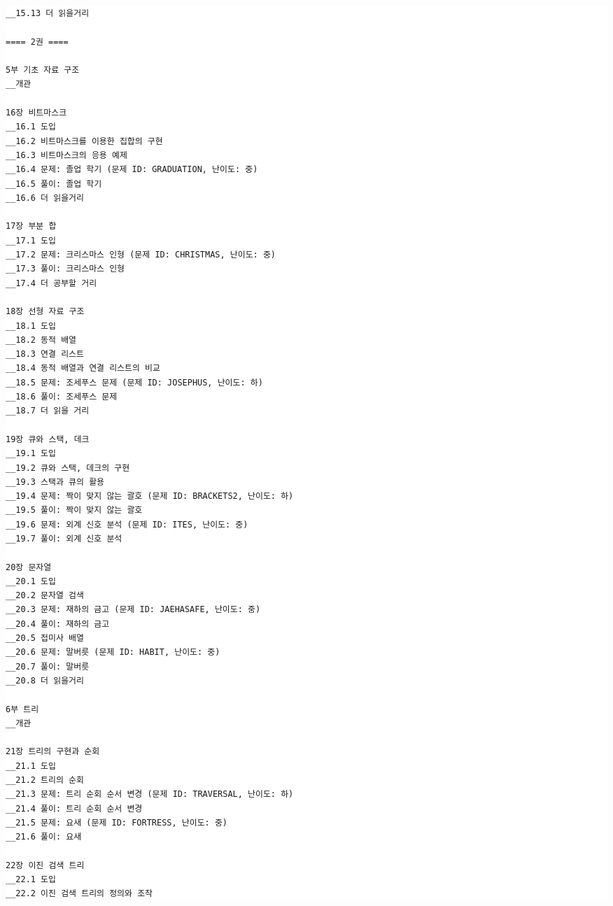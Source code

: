   ```
  __15.13 더 읽을거리 

  ==== 2권 ==== 

  5부 기초 자료 구조 
  __개관 

  16장 비트마스크 
  __16.1 도입 
  __16.2 비트마스크를 이용한 집합의 구현 
  __16.3 비트마스크의 응용 예제 
  __16.4 문제: 졸업 학기 (문제 ID: GRADUATION, 난이도: 중) 
  __16.5 풀이: 졸업 학기 
  __16.6 더 읽을거리 

  17장 부분 합 
  __17.1 도입 
  __17.2 문제: 크리스마스 인형 (문제 ID: CHRISTMAS, 난이도: 중) 
  __17.3 풀이: 크리스마스 인형 
  __17.4 더 공부할 거리 

  18장 선형 자료 구조 
  __18.1 도입 
  __18.2 동적 배열 
  __18.3 연결 리스트 
  __18.4 동적 배열과 연결 리스트의 비교 
  __18.5 문제: 조세푸스 문제 (문제 ID: JOSEPHUS, 난이도: 하) 
  __18.6 풀이: 조세푸스 문제 
  __18.7 더 읽을 거리 

  19장 큐와 스택, 데크 
  __19.1 도입 
  __19.2 큐와 스택, 데크의 구현 
  __19.3 스택과 큐의 활용 
  __19.4 문제: 짝이 맞지 않는 괄호 (문제 ID: BRACKETS2, 난이도: 하) 
  __19.5 풀이: 짝이 맞지 않는 괄호 
  __19.6 문제: 외계 신호 분석 (문제 ID: ITES, 난이도: 중) 
  __19.7 풀이: 외계 신호 분석 

  20장 문자열 
  __20.1 도입 
  __20.2 문자열 검색 
  __20.3 문제: 재하의 금고 (문제 ID: JAEHASAFE, 난이도: 중) 
  __20.4 풀이: 재하의 금고 
  __20.5 접미사 배열 
  __20.6 문제: 말버릇 (문제 ID: HABIT, 난이도: 중) 
  __20.7 풀이: 말버릇 
  __20.8 더 읽을거리 

  6부 트리 
  __개관 

  21장 트리의 구현과 순회 
  __21.1 도입 
  __21.2 트리의 순회 
  __21.3 문제: 트리 순회 순서 변경 (문제 ID: TRAVERSAL, 난이도: 하) 
  __21.4 풀이: 트리 순회 순서 변경 
  __21.5 문제: 요새 (문제 ID: FORTRESS, 난이도: 중) 
  __21.6 풀이: 요새 

  22장 이진 검색 트리 
  __22.1 도입 
  __22.2 이진 검색 트리의 정의와 조작 
  ```